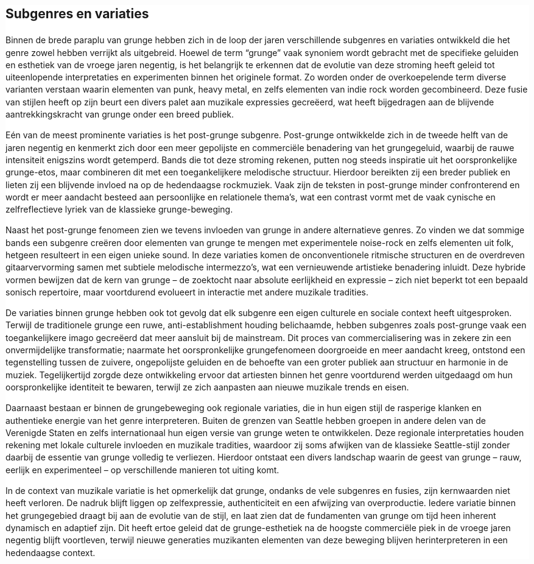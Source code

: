 
## Subgenres en variaties

Binnen de brede paraplu van grunge hebben zich in de loop der jaren verschillende subgenres en variaties ontwikkeld die het genre zowel hebben verrijkt als uitgebreid. Hoewel de term “grunge” vaak synoniem wordt gebracht met de specifieke geluiden en esthetiek van de vroege jaren negentig, is het belangrijk te erkennen dat de evolutie van deze stroming heeft geleid tot uiteenlopende interpretaties en experimenten binnen het originele format. Zo worden onder de overkoepelende term diverse varianten verstaan waarin elementen van punk, heavy metal, en zelfs elementen van indie rock worden gecombineerd. Deze fusie van stijlen heeft op zijn beurt een divers palet aan muzikale expressies gecreëerd, wat heeft bijgedragen aan de blijvende aantrekkingskracht van grunge onder een breed publiek.

Eén van de meest prominente variaties is het post-grunge subgenre. Post-grunge ontwikkelde zich in de tweede helft van de jaren negentig en kenmerkt zich door een meer gepolijste en commerciële benadering van het grungegeluid, waarbij de rauwe intensiteit enigszins wordt getemperd. Bands die tot deze stroming rekenen, putten nog steeds inspiratie uit het oorspronkelijke grunge-etos, maar combineren dit met een toegankelijkere melodische structuur. Hierdoor bereikten zij een breder publiek en lieten zij een blijvende invloed na op de hedendaagse rockmuziek. Vaak zijn de teksten in post-grunge minder confronterend en wordt er meer aandacht besteed aan persoonlijke en relationele thema’s, wat een contrast vormt met de vaak cynische en zelfreflectieve lyriek van de klassieke grunge-beweging.

Naast het post-grunge fenomeen zien we tevens invloeden van grunge in andere alternatieve genres. Zo vinden we dat sommige bands een subgenre creëren door elementen van grunge te mengen met experimentele noise-rock en zelfs elementen uit folk, hetgeen resulteert in een eigen unieke sound. In deze variaties komen de onconventionele ritmische structuren en de overdreven gitaarvervorming samen met subtiele melodische intermezzo’s, wat een vernieuwende artistieke benadering inluidt. Deze hybride vormen bewijzen dat de kern van grunge – de zoektocht naar absolute eerlijkheid en expressie – zich niet beperkt tot een bepaald sonisch repertoire, maar voortdurend evolueert in interactie met andere muzikale tradities.  

De variaties binnen grunge hebben ook tot gevolg dat elk subgenre een eigen culturele en sociale context heeft uitgesproken. Terwijl de traditionele grunge een ruwe, anti-establishment houding belichaamde, hebben subgenres zoals post-grunge vaak een toegankelijkere imago gecreëerd dat meer aansluit bij de mainstream. Dit proces van commercialisering was in zekere zin een onvermijdelijke transformatie; naarmate het oorspronkelijke grungefenomeen doorgroeide en meer aandacht kreeg, ontstond een tegenstelling tussen de zuivere, ongepolijste geluiden en de behoefte van een groter publiek aan structuur en harmonie in de muziek. Tegelijkertijd zorgde deze ontwikkeling ervoor dat artiesten binnen het genre voortdurend werden uitgedaagd om hun oorspronkelijke identiteit te bewaren, terwijl ze zich aanpasten aan nieuwe muzikale trends en eisen.

Daarnaast bestaan er binnen de grungebeweging ook regionale variaties, die in hun eigen stijl de rasperige klanken en authentieke energie van het genre interpreteren. Buiten de grenzen van Seattle hebben groepen in andere delen van de Verenigde Staten en zelfs internationaal hun eigen versie van grunge weten te ontwikkelen. Deze regionale interpretaties houden rekening met lokale culturele invloeden en muzikale tradities, waardoor zij soms afwijken van de klassieke Seattle-stijl zonder daarbij de essentie van grunge volledig te verliezen. Hierdoor ontstaat een divers landschap waarin de geest van grunge – rauw, eerlijk en experimenteel – op verschillende manieren tot uiting komt.  

In de context van muzikale variatie is het opmerkelijk dat grunge, ondanks de vele subgenres en fusies, zijn kernwaarden niet heeft verloren. De nadruk blijft liggen op zelfexpressie, authenticiteit en een afwijzing van overproductie. Iedere variatie binnen het grungegebied draagt bij aan de evolutie van de stijl, en laat zien dat de fundamenten van grunge om tijd heen inherent dynamisch en adaptief zijn. Dit heeft ertoe geleid dat de grunge-esthetiek na de hoogste commerciële piek in de vroege jaren negentig blijft voortleven, terwijl nieuwe generaties muzikanten elementen van deze beweging blijven herinterpreteren in een hedendaagse context.

